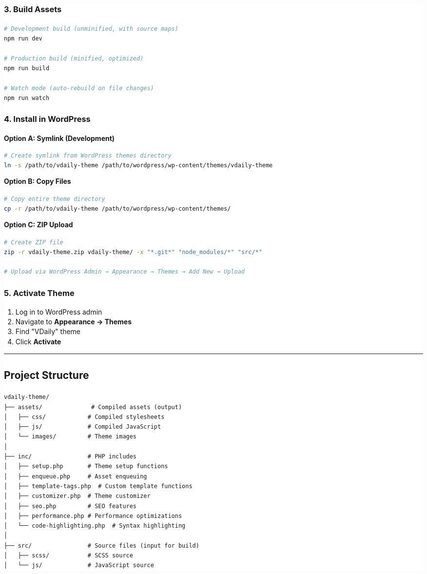 ### 3. Build Assets

```bash
# Development build (unminified, with source maps)
npm run dev

# Production build (minified, optimized)
npm run build

# Watch mode (auto-rebuild on file changes)
npm run watch
```

### 4. Install in WordPress

**Option A: Symlink (Development)**

```bash
# Create symlink from WordPress themes directory
ln -s /path/to/vdaily-theme /path/to/wordpress/wp-content/themes/vdaily-theme
```

**Option B: Copy Files**

```bash
# Copy entire theme directory
cp -r /path/to/vdaily-theme /path/to/wordpress/wp-content/themes/
```

**Option C: ZIP Upload**

```bash
# Create ZIP file
zip -r vdaily-theme.zip vdaily-theme/ -x "*.git*" "node_modules/*" "src/*"

# Upload via WordPress Admin → Appearance → Themes → Add New → Upload
```

### 5. Activate Theme

1. Log in to WordPress admin
2. Navigate to **Appearance → Themes**
3. Find "VDaily" theme
4. Click **Activate**

---

## Project Structure

```
vdaily-theme/
├── assets/              # Compiled assets (output)
│   ├── css/            # Compiled stylesheets
│   ├── js/             # Compiled JavaScript
│   └── images/         # Theme images
│
├── inc/                # PHP includes
│   ├── setup.php       # Theme setup functions
│   ├── enqueue.php     # Asset enqueuing
│   ├── template-tags.php  # Custom template functions
│   ├── customizer.php  # Theme customizer
│   ├── seo.php         # SEO features
│   ├── performance.php # Performance optimizations
│   └── code-highlighting.php  # Syntax highlighting
│
├── src/                # Source files (input for build)
│   ├── scss/           # SCSS source
│   └── js/             # JavaScript source
```